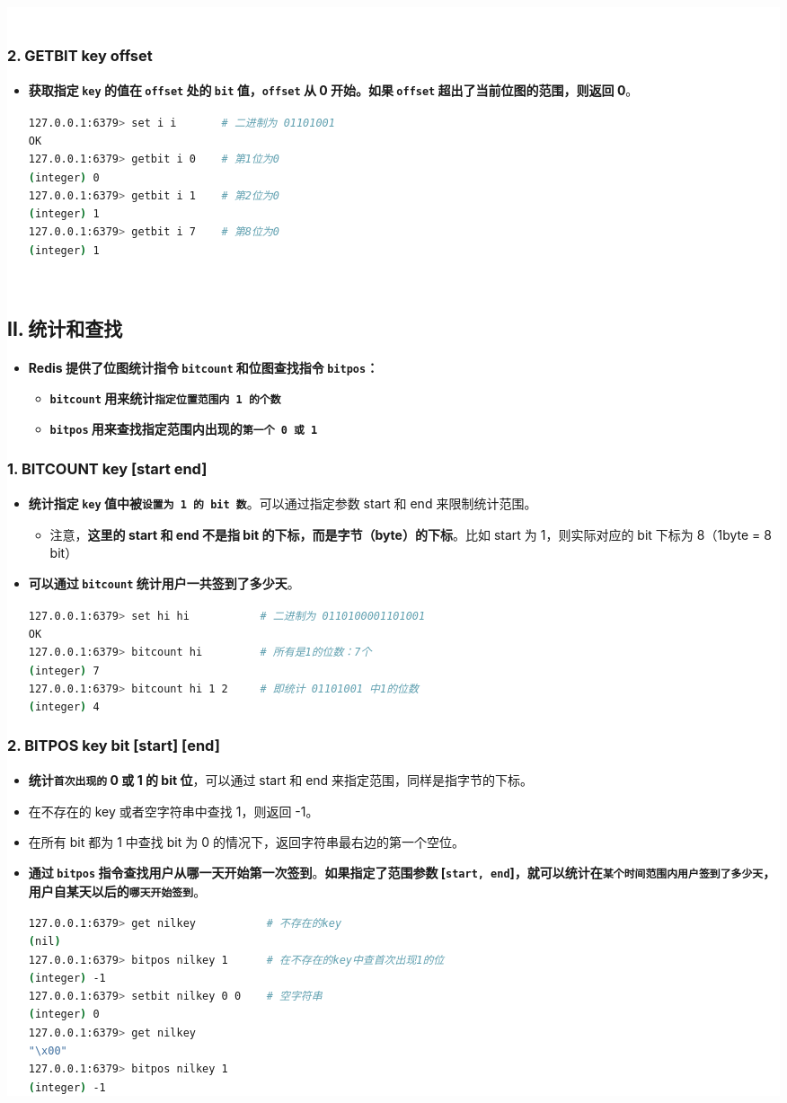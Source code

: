 <br>

### **2. GETBIT key offset**
- **获取指定 ```key``` 的值在 ```offset``` 处的 ```bit``` 值，```offset``` 从 0 开始。如果 ```offset``` 超出了当前位图的范围，则返回 0**。

    ```bash
    127.0.0.1:6379> set i i       # 二进制为 01101001
    OK
    127.0.0.1:6379> getbit i 0    # 第1位为0
    (integer) 0
    127.0.0.1:6379> getbit i 1    # 第2位为0
    (integer) 1
    127.0.0.1:6379> getbit i 7    # 第8位为0
    (integer) 1
    ```

<br>

## **II. 统计和查找**
- **Redis 提供了位图统计指令 ```bitcount``` 和位图查找指令 ```bitpos```：**
    - **```bitcount``` 用来统计```指定位置范围内 1 的个数```**

    - **```bitpos``` 用来查找指定范围内出现的```第一个 0 或 1```**

### **1. BITCOUNT key [start end]**
- **统计指定 ```key``` 值中被```设置为 1 的 bit 数```**。可以通过指定参数 start 和 end 来限制统计范围。
    - 注意，**这里的 start 和 end 不是指 bit 的下标，而是字节（byte）的下标**。比如 start 为 1，则实际对应的 bit 下标为 8（1byte = 8 bit）

- **可以通过 ```bitcount``` 统计用户一共签到了多少天**。

    ```bash
    127.0.0.1:6379> set hi hi           # 二进制为 0110100001101001
    OK
    127.0.0.1:6379> bitcount hi         # 所有是1的位数：7个
    (integer) 7
    127.0.0.1:6379> bitcount hi 1 2     # 即统计 01101001 中1的位数
    (integer) 4
    ```

### **2. BITPOS key bit [start] [end]**
- **统计```首次出现的``` 0 或 1 的 bit 位**，可以通过 start 和 end 来指定范围，同样是指字节的下标。

- 在不存在的 key 或者空字符串中查找 1，则返回 -1。

- 在所有 bit 都为 1 中查找 bit 为 0 的情况下，返回字符串最右边的第一个空位。

- **通过 ```bitpos``` 指令查找用户从哪一天开始第一次签到**。**如果指定了范围参数 [```start, end```]，就可以统计在```某个时间范围内用户签到了多少天```，用户自某天以后的```哪天开始签到```**。

    ```bash
    127.0.0.1:6379> get nilkey           # 不存在的key    
    (nil)    
    127.0.0.1:6379> bitpos nilkey 1      # 在不存在的key中查首次出现1的位    
    (integer) -1    
    127.0.0.1:6379> setbit nilkey 0 0    # 空字符串    
    (integer) 0    
    127.0.0.1:6379> get nilkey    
    "\x00"    
    127.0.0.1:6379> bitpos nilkey 1    
    (integer) -1
    ```

